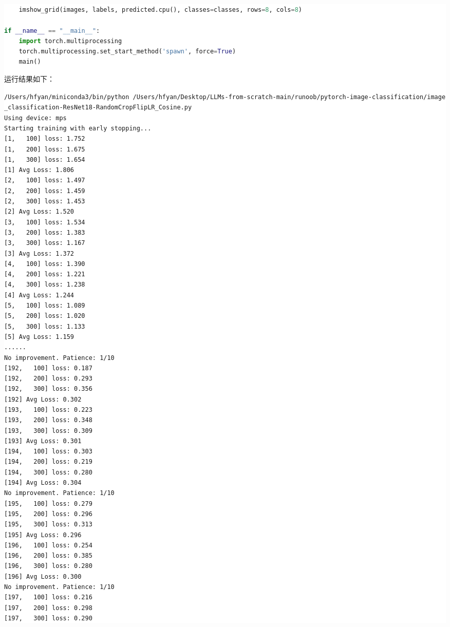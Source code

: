 ```python
    imshow_grid(images, labels, predicted.cpu(), classes=classes, rows=8, cols=8)

if __name__ == "__main__":
    import torch.multiprocessing
    torch.multiprocessing.set_start_method('spawn', force=True)
    main()

```



运行结果如下：

```
/Users/hfyan/miniconda3/bin/python /Users/hfyan/Desktop/LLMs-from-scratch-main/runoob/pytorch-image-classification/image_classification-ResNet18-RandomCropFlipLR_Cosine.py 
Using device: mps
Starting training with early stopping...
[1,   100] loss: 1.752
[1,   200] loss: 1.675
[1,   300] loss: 1.654
[1] Avg Loss: 1.806
[2,   100] loss: 1.497
[2,   200] loss: 1.459
[2,   300] loss: 1.453
[2] Avg Loss: 1.520
[3,   100] loss: 1.534
[3,   200] loss: 1.383
[3,   300] loss: 1.167
[3] Avg Loss: 1.372
[4,   100] loss: 1.390
[4,   200] loss: 1.221
[4,   300] loss: 1.238
[4] Avg Loss: 1.244
[5,   100] loss: 1.089
[5,   200] loss: 1.020
[5,   300] loss: 1.133
[5] Avg Loss: 1.159
......
No improvement. Patience: 1/10
[192,   100] loss: 0.187
[192,   200] loss: 0.293
[192,   300] loss: 0.356
[192] Avg Loss: 0.302
[193,   100] loss: 0.223
[193,   200] loss: 0.348
[193,   300] loss: 0.309
[193] Avg Loss: 0.301
[194,   100] loss: 0.303
[194,   200] loss: 0.219
[194,   300] loss: 0.280
[194] Avg Loss: 0.304
No improvement. Patience: 1/10
[195,   100] loss: 0.279
[195,   200] loss: 0.296
[195,   300] loss: 0.313
[195] Avg Loss: 0.296
[196,   100] loss: 0.254
[196,   200] loss: 0.385
[196,   300] loss: 0.280
[196] Avg Loss: 0.300
No improvement. Patience: 1/10
[197,   100] loss: 0.216
[197,   200] loss: 0.298
[197,   300] loss: 0.290
```